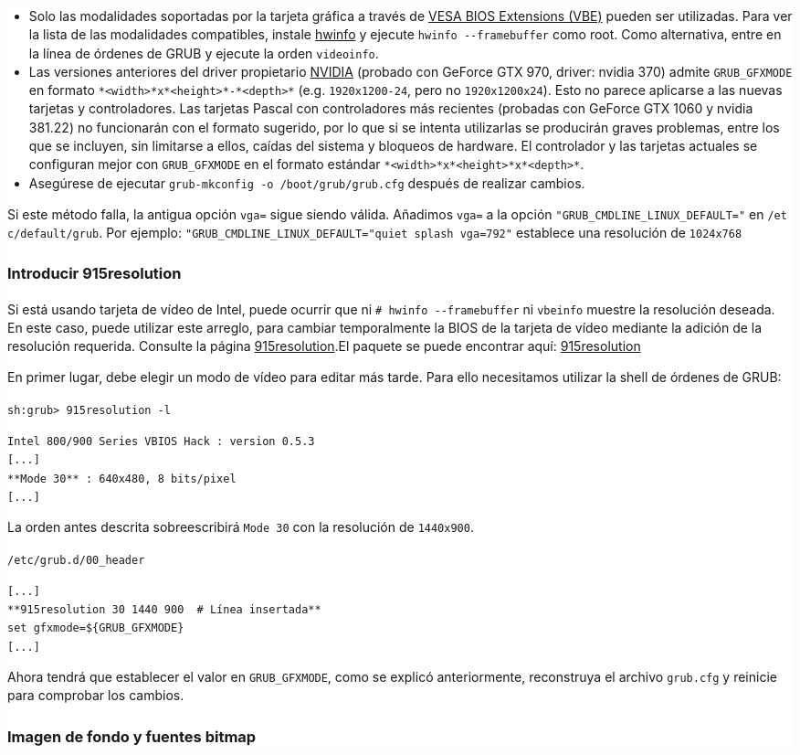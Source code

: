 *   Solo las modalidades soportadas por la tarjeta gráfica a través de [VESA BIOS Extensions (VBE)](https://en.wikipedia.org/wiki/VESA_BIOS_Extensions "wikipedia:VESA BIOS Extensions") pueden ser utilizadas. Para ver la lista de las modalidades compatibles, instale [hwinfo](https://www.archlinux.org/packages/?name=hwinfo) y ejecute `hwinfo --framebuffer` como root. Como alternativa, entre en la línea de órdenes de GRUB y ejecute la orden `videoinfo`.
*   Las versiones anteriores del driver propietario [NVIDIA](/index.php/NVIDIA "NVIDIA") (probado con GeForce GTX 970, driver: nvidia 370) admite `GRUB_GFXMODE` en formato `*<width>*x*<height>*-*<depth>*` (e.g. `1920x1200-24`, pero no `1920x1200x24`). Esto no parece aplicarse a las nuevas tarjetas y controladores. Las tarjetas Pascal con controladores más recientes (probadas con GeForce GTX 1060 y nvidia 381.22) no funcionarán con el formato sugerido, por lo que si se intenta utilizarlas se producirán graves problemas, entre los que se incluyen, sin limitarse a ellos, caídas del sistema y bloqueos de hardware. El controlador y las tarjetas actuales se configuran mejor con `GRUB_GFXMODE` en el formato estándar `*<width>*x*<height>*x*<depth>*`.
*   Asegúrese de ejecutar `grub-mkconfig -o /boot/grub/grub.cfg` después de realizar cambios.

Si este método falla, la antigua opción `vga=` sigue siendo válida. Añadimos `vga=` a la opción `"GRUB_CMDLINE_LINUX_DEFAULT="` en `/etc/default/grub`. Por ejemplo: `"GRUB_CMDLINE_LINUX_DEFAULT="quiet splash vga=792"` establece una resolución de `1024x768`

### Introducir 915resolution

Si está usando tarjeta de vídeo de Intel, puede ocurrir que ni `# hwinfo --framebuffer` ni `vbeinfo` muestre la resolución deseada. En este caso, puede utilizar este arreglo, para cambiar temporalmente la BIOS de la tarjeta de vídeo mediante la adición de la resolución requerida. Consulte la página [915resolution](http://915resolution.mango-lang.org/).El paquete se puede encontrar aquí: [915resolution](https://aur.archlinux.org/packages/915resolution/)

En primer lugar, debe elegir un modo de vídeo para editar más tarde. Para ello necesitamos utilizar la shell de órdenes de GRUB:

 `sh:grub> 915resolution -l` 
```
Intel 800/900 Series VBIOS Hack : version 0.5.3
[...]
**Mode 30** : 640x480, 8 bits/pixel
[...]

```

La orden antes descrita sobreescribirá `Mode 30` con la resolución de `1440x900`.

 `/etc/grub.d/00_header` 
```
[...]
**915resolution 30 1440 900  # Línea insertada**
set gfxmode=${GRUB_GFXMODE}
[...]

```

Ahora tendrá que establecer el valor en `GRUB_GFXMODE`, como se explicó anteriormente, reconstruya el archivo `grub.cfg` y reinicie para comprobar los cambios.

### Imagen de fondo y fuentes bitmap
